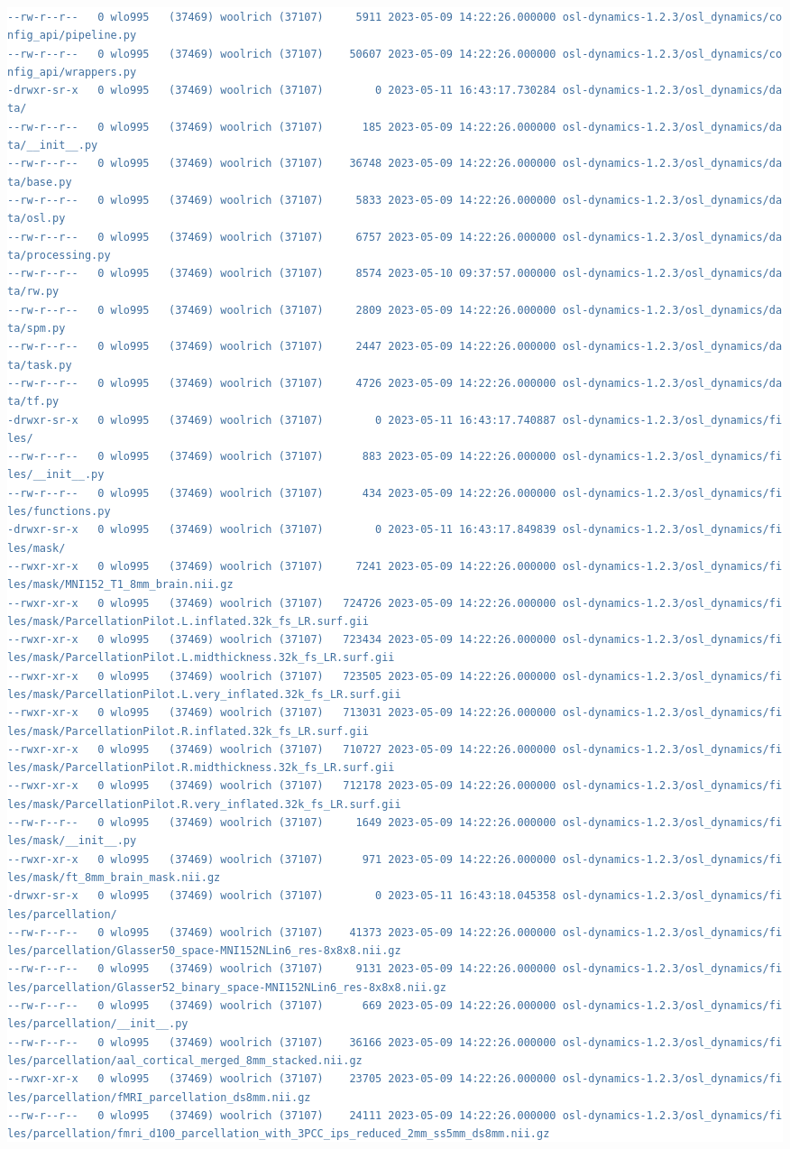 ```diff
--rw-r--r--   0 wlo995   (37469) woolrich (37107)     5911 2023-05-09 14:22:26.000000 osl-dynamics-1.2.3/osl_dynamics/config_api/pipeline.py
--rw-r--r--   0 wlo995   (37469) woolrich (37107)    50607 2023-05-09 14:22:26.000000 osl-dynamics-1.2.3/osl_dynamics/config_api/wrappers.py
-drwxr-sr-x   0 wlo995   (37469) woolrich (37107)        0 2023-05-11 16:43:17.730284 osl-dynamics-1.2.3/osl_dynamics/data/
--rw-r--r--   0 wlo995   (37469) woolrich (37107)      185 2023-05-09 14:22:26.000000 osl-dynamics-1.2.3/osl_dynamics/data/__init__.py
--rw-r--r--   0 wlo995   (37469) woolrich (37107)    36748 2023-05-09 14:22:26.000000 osl-dynamics-1.2.3/osl_dynamics/data/base.py
--rw-r--r--   0 wlo995   (37469) woolrich (37107)     5833 2023-05-09 14:22:26.000000 osl-dynamics-1.2.3/osl_dynamics/data/osl.py
--rw-r--r--   0 wlo995   (37469) woolrich (37107)     6757 2023-05-09 14:22:26.000000 osl-dynamics-1.2.3/osl_dynamics/data/processing.py
--rw-r--r--   0 wlo995   (37469) woolrich (37107)     8574 2023-05-10 09:37:57.000000 osl-dynamics-1.2.3/osl_dynamics/data/rw.py
--rw-r--r--   0 wlo995   (37469) woolrich (37107)     2809 2023-05-09 14:22:26.000000 osl-dynamics-1.2.3/osl_dynamics/data/spm.py
--rw-r--r--   0 wlo995   (37469) woolrich (37107)     2447 2023-05-09 14:22:26.000000 osl-dynamics-1.2.3/osl_dynamics/data/task.py
--rw-r--r--   0 wlo995   (37469) woolrich (37107)     4726 2023-05-09 14:22:26.000000 osl-dynamics-1.2.3/osl_dynamics/data/tf.py
-drwxr-sr-x   0 wlo995   (37469) woolrich (37107)        0 2023-05-11 16:43:17.740887 osl-dynamics-1.2.3/osl_dynamics/files/
--rw-r--r--   0 wlo995   (37469) woolrich (37107)      883 2023-05-09 14:22:26.000000 osl-dynamics-1.2.3/osl_dynamics/files/__init__.py
--rw-r--r--   0 wlo995   (37469) woolrich (37107)      434 2023-05-09 14:22:26.000000 osl-dynamics-1.2.3/osl_dynamics/files/functions.py
-drwxr-sr-x   0 wlo995   (37469) woolrich (37107)        0 2023-05-11 16:43:17.849839 osl-dynamics-1.2.3/osl_dynamics/files/mask/
--rwxr-xr-x   0 wlo995   (37469) woolrich (37107)     7241 2023-05-09 14:22:26.000000 osl-dynamics-1.2.3/osl_dynamics/files/mask/MNI152_T1_8mm_brain.nii.gz
--rwxr-xr-x   0 wlo995   (37469) woolrich (37107)   724726 2023-05-09 14:22:26.000000 osl-dynamics-1.2.3/osl_dynamics/files/mask/ParcellationPilot.L.inflated.32k_fs_LR.surf.gii
--rwxr-xr-x   0 wlo995   (37469) woolrich (37107)   723434 2023-05-09 14:22:26.000000 osl-dynamics-1.2.3/osl_dynamics/files/mask/ParcellationPilot.L.midthickness.32k_fs_LR.surf.gii
--rwxr-xr-x   0 wlo995   (37469) woolrich (37107)   723505 2023-05-09 14:22:26.000000 osl-dynamics-1.2.3/osl_dynamics/files/mask/ParcellationPilot.L.very_inflated.32k_fs_LR.surf.gii
--rwxr-xr-x   0 wlo995   (37469) woolrich (37107)   713031 2023-05-09 14:22:26.000000 osl-dynamics-1.2.3/osl_dynamics/files/mask/ParcellationPilot.R.inflated.32k_fs_LR.surf.gii
--rwxr-xr-x   0 wlo995   (37469) woolrich (37107)   710727 2023-05-09 14:22:26.000000 osl-dynamics-1.2.3/osl_dynamics/files/mask/ParcellationPilot.R.midthickness.32k_fs_LR.surf.gii
--rwxr-xr-x   0 wlo995   (37469) woolrich (37107)   712178 2023-05-09 14:22:26.000000 osl-dynamics-1.2.3/osl_dynamics/files/mask/ParcellationPilot.R.very_inflated.32k_fs_LR.surf.gii
--rw-r--r--   0 wlo995   (37469) woolrich (37107)     1649 2023-05-09 14:22:26.000000 osl-dynamics-1.2.3/osl_dynamics/files/mask/__init__.py
--rwxr-xr-x   0 wlo995   (37469) woolrich (37107)      971 2023-05-09 14:22:26.000000 osl-dynamics-1.2.3/osl_dynamics/files/mask/ft_8mm_brain_mask.nii.gz
-drwxr-sr-x   0 wlo995   (37469) woolrich (37107)        0 2023-05-11 16:43:18.045358 osl-dynamics-1.2.3/osl_dynamics/files/parcellation/
--rw-r--r--   0 wlo995   (37469) woolrich (37107)    41373 2023-05-09 14:22:26.000000 osl-dynamics-1.2.3/osl_dynamics/files/parcellation/Glasser50_space-MNI152NLin6_res-8x8x8.nii.gz
--rw-r--r--   0 wlo995   (37469) woolrich (37107)     9131 2023-05-09 14:22:26.000000 osl-dynamics-1.2.3/osl_dynamics/files/parcellation/Glasser52_binary_space-MNI152NLin6_res-8x8x8.nii.gz
--rw-r--r--   0 wlo995   (37469) woolrich (37107)      669 2023-05-09 14:22:26.000000 osl-dynamics-1.2.3/osl_dynamics/files/parcellation/__init__.py
--rw-r--r--   0 wlo995   (37469) woolrich (37107)    36166 2023-05-09 14:22:26.000000 osl-dynamics-1.2.3/osl_dynamics/files/parcellation/aal_cortical_merged_8mm_stacked.nii.gz
--rwxr-xr-x   0 wlo995   (37469) woolrich (37107)    23705 2023-05-09 14:22:26.000000 osl-dynamics-1.2.3/osl_dynamics/files/parcellation/fMRI_parcellation_ds8mm.nii.gz
--rw-r--r--   0 wlo995   (37469) woolrich (37107)    24111 2023-05-09 14:22:26.000000 osl-dynamics-1.2.3/osl_dynamics/files/parcellation/fmri_d100_parcellation_with_3PCC_ips_reduced_2mm_ss5mm_ds8mm.nii.gz
```